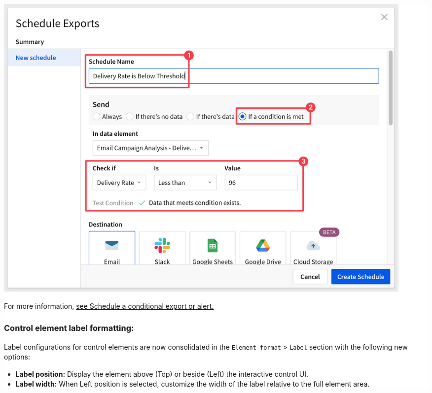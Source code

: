 <img src="assets/fff_11_2023_8.png" width="800"/><br>

For more information, [see Schedule a conditional export or alert.](hhttps://help.sigmacomputing.com/docs/schedule-a-conditional-export-or-alert)

### Control element label formatting:
Label configurations for control elements are now consolidated in the `Element format` > `Label` section with the following new options:

 <ul>
      <li><strong>Label position:</strong>  Display the element above (Top) or beside (Left) the interactive control UI.</li>
      <li><strong>Label width:</strong> When Left position is selected, customize the width of the label relative to the full element area.</li>
</ul>
